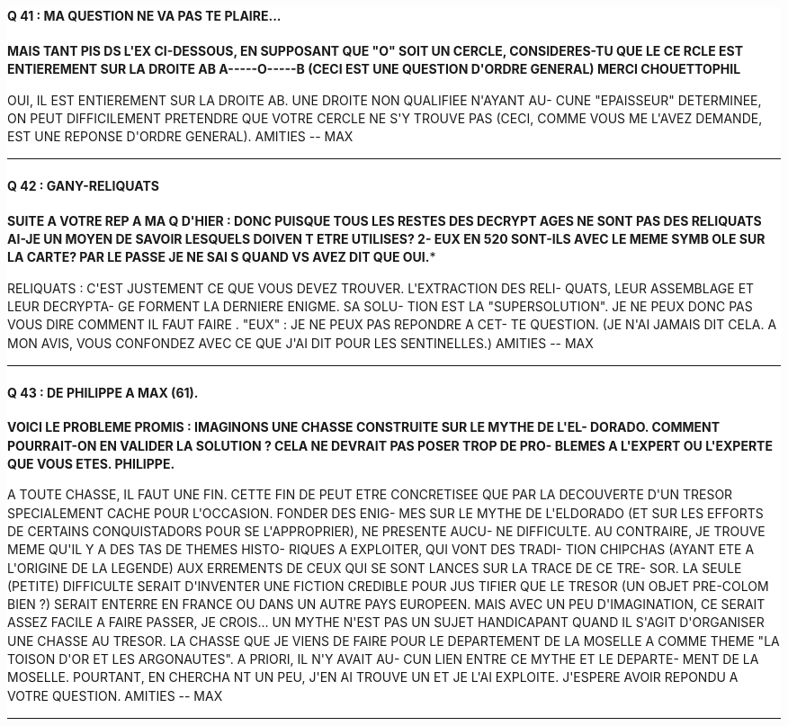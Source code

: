 #### Q 41 : MA QUESTION NE VA PAS TE PLAIRE...

**MAIS TANT PIS DS L'EX CI-DESSOUS, EN SUPPOSANT QUE "O"
  SOIT UN CERCLE, CONSIDERES-TU QUE LE CE RCLE EST ENTIEREMENT SUR LA
DROITE AB    A-----O-----B (CECI EST UNE QUESTION D'ORDRE GENERAL) MERCI
      CHOUETTOPHIL**

OUI, IL EST ENTIEREMENT SUR LA DROITE AB. UNE DROITE
NON QUALIFIEE N'AYANT AU- CUNE "EPAISSEUR" DETERMINEE, ON PEUT
DIFFICILEMENT PRETENDRE QUE VOTRE CERCLE NE S'Y TROUVE PAS (CECI, COMME
VOUS ME L'AVEZ DEMANDE, EST UNE REPONSE D'ORDRE GENERAL). AMITIES -- MAX

---

#### Q 42 : GANY-RELIQUATS

**SUITE A VOTRE REP A MA Q D'HIER : DONC PUISQUE TOUS
LES RESTES DES DECRYPT AGES NE SONT PAS DES RELIQUATS AI-JE UN MOYEN DE
SAVOIR LESQUELS DOIVEN T ETRE UTILISES? 2- EUX EN 520 SONT-ILS AVEC LE
MEME SYMB OLE SUR LA CARTE? PAR LE PASSE JE NE SAI S QUAND VS AVEZ DIT
QUE OUI.***

RELIQUATS : C'EST JUSTEMENT CE QUE VOUS DEVEZ TROUVER.
 L'EXTRACTION DES RELI- QUATS, LEUR ASSEMBLAGE ET LEUR DECRYPTA- GE
FORMENT LA DERNIERE ENIGME. SA SOLU- TION EST LA "SUPERSOLUTION". JE NE
PEUX DONC PAS VOUS DIRE COMMENT IL FAUT FAIRE . "EUX" : JE NE PEUX PAS
REPONDRE A CET- TE QUESTION. (JE N'AI JAMAIS DIT CELA. A
MON AVIS, VOUS CONFONDEZ AVEC CE QUE  J'AI DIT POUR LES SENTINELLES.)
AMITIES -- MAX

---

#### Q 43 : DE PHILIPPE A MAX (61).

**VOICI LE PROBLEME PROMIS : IMAGINONS UNE CHASSE
CONSTRUITE SUR LE MYTHE DE L'EL- DORADO. COMMENT POURRAIT-ON EN VALIDER
LA SOLUTION ? CELA NE DEVRAIT PAS POSER TROP DE PRO- BLEMES A L'EXPERT
OU L'EXPERTE QUE VOUS ETES. PHILIPPE.**

A TOUTE CHASSE, IL FAUT UNE FIN. CETTE FIN DE PEUT
ETRE CONCRETISEE QUE PAR LA DECOUVERTE D'UN TRESOR SPECIALEMENT CACHE
POUR L'OCCASION. FONDER DES ENIG- MES SUR LE MYTHE DE L'ELDORADO (ET SUR
 LES EFFORTS DE CERTAINS CONQUISTADORS POUR SE L'APPROPRIER), NE
PRESENTE AUCU- NE DIFFICULTE. AU CONTRAIRE, JE TROUVE
MEME QU'IL Y A DES TAS DE THEMES HISTO- RIQUES A EXPLOITER, QUI VONT DES
 TRADI- TION CHIPCHAS (AYANT ETE A L'ORIGINE DE LA LEGENDE) AUX
ERREMENTS DE CEUX QUI SE SONT LANCES SUR LA TRACE DE CE TRE- SOR. LA
SEULE (PETITE) DIFFICULTE SERAIT D'INVENTER UNE FICTION CREDIBLE POUR
JUS TIFIER QUE LE TRESOR (UN OBJET PRE-COLOM
BIEN ?) SERAIT ENTERRE EN FRANCE OU  DANS UN AUTRE PAYS EUROPEEN. MAIS
AVEC UN PEU D'IMAGINATION, CE SERAIT ASSEZ FACILE A FAIRE PASSER, JE
CROIS... UN MYTHE N'EST PAS UN SUJET HANDICAPANT  QUAND IL S'AGIT
D'ORGANISER UNE CHASSE AU TRESOR. LA CHASSE QUE JE VIENS DE  FAIRE POUR
LE DEPARTEMENT DE LA MOSELLE
A COMME THEME "LA TOISON D'OR ET LES ARGONAUTES". A PRIORI, IL N'Y AVAIT
 AU- CUN LIEN ENTRE CE MYTHE ET LE DEPARTE- MENT DE LA MOSELLE.
POURTANT, EN CHERCHA NT UN PEU, J'EN AI TROUVE UN ET JE L'AI EXPLOITE.
J'ESPERE AVOIR REPONDU A VOTRE QUESTION. AMITIES -- MAX

---